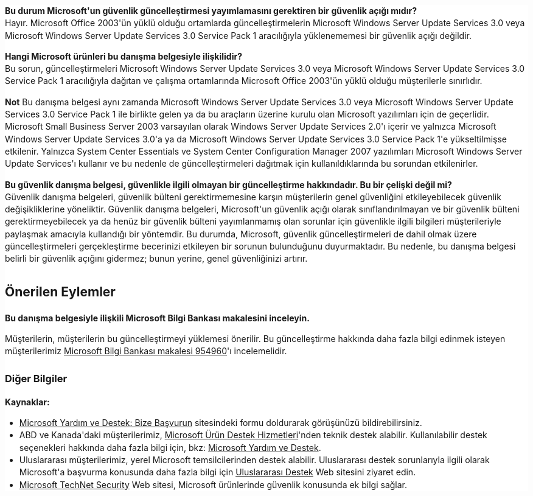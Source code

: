 **Bu durum Microsoft'un güvenlik güncelleştirmesi yayımlamasını gerektiren bir güvenlik açığı mıdır?**  
Hayır. Microsoft Office 2003'ün yüklü olduğu ortamlarda güncelleştirmelerin Microsoft Windows Server Update Services 3.0 veya Microsoft Windows Server Update Services 3.0 Service Pack 1 aracılığıyla yüklenememesi bir güvenlik açığı değildir.

**Hangi Microsoft ürünleri bu danışma belgesiyle ilişkilidir?**  
Bu sorun, güncelleştirmeleri Microsoft Windows Server Update Services 3.0 veya Microsoft Windows Server Update Services 3.0 Service Pack 1 aracılığıyla dağıtan ve çalışma ortamlarında Microsoft Office 2003'ün yüklü olduğu müşterilerle sınırlıdır.

**Not** Bu danışma belgesi aynı zamanda Microsoft Windows Server Update Services 3.0 veya Microsoft Windows Server Update Services 3.0 Service Pack 1 ile birlikte gelen ya da bu araçların üzerine kurulu olan Microsoft yazılımları için de geçerlidir. Microsoft Small Business Server 2003 varsayılan olarak Windows Server Update Services 2.0'ı içerir ve yalnızca Microsoft Windows Server Update Services 3.0'a ya da Microsoft Windows Server Update Services 3.0 Service Pack 1'e yükseltilmişse etkilenir. Yalnızca System Center Essentials ve System Center Configuration Manager 2007 yazılımları Microsoft Windows Server Update Services'ı kullanır ve bu nedenle de güncelleştirmeleri dağıtmak için kullanıldıklarında bu sorundan etkilenirler.

**Bu güvenlik danışma belgesi, güvenlikle ilgili olmayan bir güncelleştirme hakkındadır. Bu bir çelişki değil mi?**  
Güvenlik danışma belgeleri, güvenlik bülteni gerektirmemesine karşın müşterilerin genel güvenliğini etkileyebilecek güvenlik değişikliklerine yöneliktir. Güvenlik danışma belgeleri, Microsoft'un güvenlik açığı olarak sınıflandırılmayan ve bir güvenlik bülteni gerektirmeyebilecek ya da henüz bir güvenlik bülteni yayımlanmamış olan sorunlar için güvenlikle ilgili bilgileri müşterileriyle paylaşmak amacıyla kullandığı bir yöntemdir. Bu durumda, Microsoft, güvenlik güncelleştirmeleri de dahil olmak üzere güncelleştirmeleri gerçekleştirme becerinizi etkileyen bir sorunun bulunduğunu duyurmaktadır. Bu nedenle, bu danışma belgesi belirli bir güvenlik açığını gidermez; bunun yerine, genel güvenliğinizi artırır.

Önerilen Eylemler
-----------------

<span></span>
**Bu danışma belgesiyle ilişkili Microsoft Bilgi Bankası makalesini inceleyin.**

Müşterilerin, müşterilerin bu güncelleştirmeyi yüklemesi önerilir. Bu güncelleştirme hakkında daha fazla bilgi edinmek isteyen müşterilerimiz [Microsoft Bilgi Bankası makalesi 954960](http://support.microsoft.com/kb/954960/tr)'ı incelemelidir.

### Diğer Bilgiler

**Kaynaklar:**

-   [Microsoft Yardım ve Destek: Bize Başvurun](https://support.microsoft.com/common/survey.aspx?scid=sw;en;1257&amp;showpage=1&amp;ws=technet&amp;sd=tech) sitesindeki formu doldurarak görüşünüzü bildirebilirsiniz.
-   ABD ve Kanada'daki müşterilerimiz, [Microsoft Ürün Destek Hizmetleri](http://go.microsoft.com/fwlink/?linkid=21131)'nden teknik destek alabilir. Kullanılabilir destek seçenekleri hakkında daha fazla bilgi için, bkz: [Microsoft Yardım ve Destek](http://support.microsoft.com/?ln=tr).
-   Uluslararası müşterilerimiz, yerel Microsoft temsilcilerinden destek alabilir. Uluslararası destek sorunlarıyla ilgili olarak Microsoft'a başvurma konusunda daha fazla bilgi için [Uluslararası Destek](http://go.microsoft.com/fwlink/?linkid=21155) Web sitesini ziyaret edin.
-   [Microsoft TechNet Security](http://go.microsoft.com/fwlink/?linkid=21132) Web sitesi, Microsoft ürünlerinde güvenlik konusunda ek bilgi sağlar.

